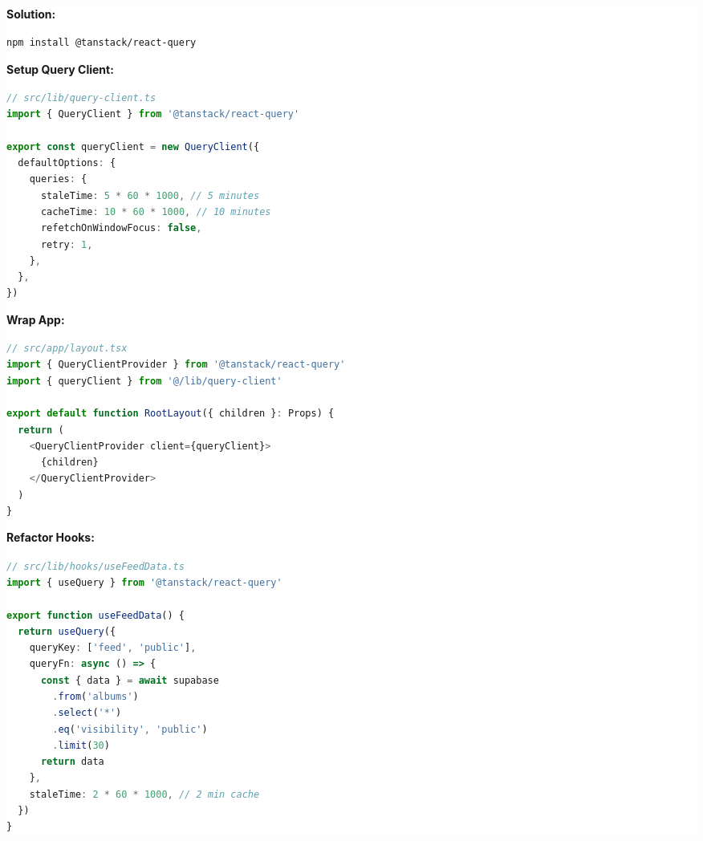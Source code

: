 **Solution:**
```bash
npm install @tanstack/react-query
```

**Setup Query Client:**
```typescript
// src/lib/query-client.ts
import { QueryClient } from '@tanstack/react-query'

export const queryClient = new QueryClient({
  defaultOptions: {
    queries: {
      staleTime: 5 * 60 * 1000, // 5 minutes
      cacheTime: 10 * 60 * 1000, // 10 minutes
      refetchOnWindowFocus: false,
      retry: 1,
    },
  },
})
```

**Wrap App:**
```typescript
// src/app/layout.tsx
import { QueryClientProvider } from '@tanstack/react-query'
import { queryClient } from '@/lib/query-client'

export default function RootLayout({ children }: Props) {
  return (
    <QueryClientProvider client={queryClient}>
      {children}
    </QueryClientProvider>
  )
}
```

**Refactor Hooks:**
```typescript
// src/lib/hooks/useFeedData.ts
import { useQuery } from '@tanstack/react-query'

export function useFeedData() {
  return useQuery({
    queryKey: ['feed', 'public'],
    queryFn: async () => {
      const { data } = await supabase
        .from('albums')
        .select('*')
        .eq('visibility', 'public')
        .limit(30)
      return data
    },
    staleTime: 2 * 60 * 1000, // 2 min cache
  })
}
```
